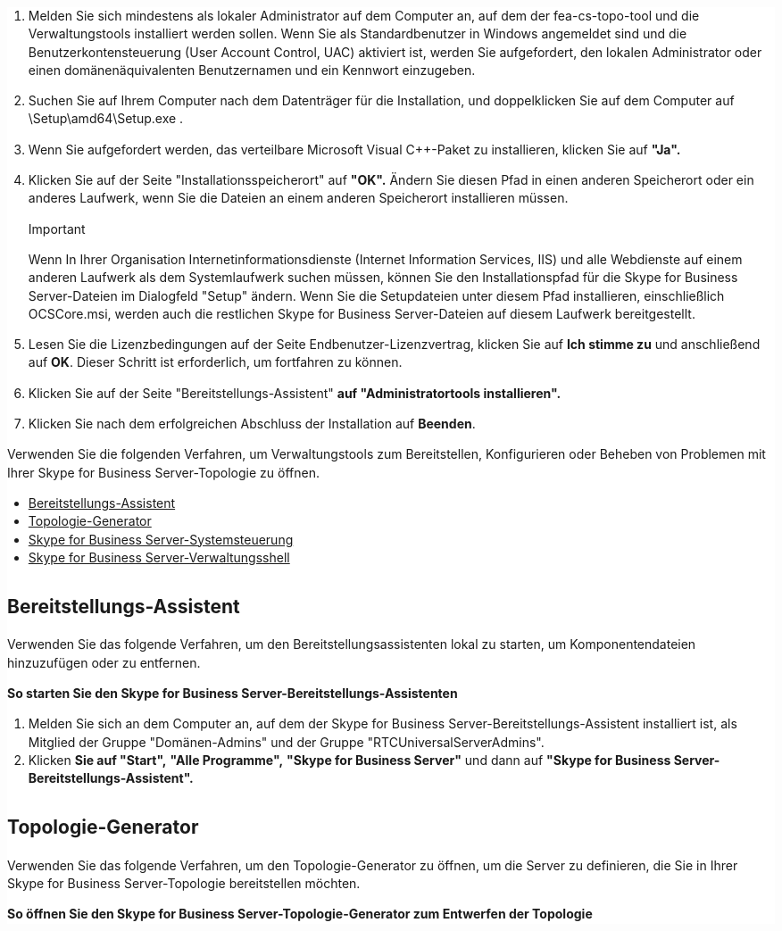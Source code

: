 1. Melden Sie sich mindestens als lokaler Administrator auf dem Computer an, auf dem der fea-cs-topo-tool und die Verwaltungstools installiert werden sollen. Wenn Sie als Standardbenutzer in Windows angemeldet sind und die Benutzerkontensteuerung (User Account Control, UAC) aktiviert ist, werden Sie aufgefordert, den lokalen Administrator oder einen domänenäquivalenten Benutzernamen und ein Kennwort einzugeben.
2. Suchen Sie auf Ihrem Computer nach dem Datenträger für die Installation, und doppelklicken Sie auf dem Computer auf \Setup\amd64\Setup.exe .
3. Wenn Sie aufgefordert werden, das verteilbare Microsoft Visual C++-Paket zu installieren, klicken Sie auf **"Ja".**
4. Klicken Sie auf der Seite "Installationsspeicherort" auf **"OK".** Ändern Sie diesen Pfad in einen anderen Speicherort oder ein anderes Laufwerk, wenn Sie die Dateien an einem anderen Speicherort installieren müssen.

    > [!Important]
    > Wenn In Ihrer Organisation Internetinformationsdienste (Internet Information Services, IIS) und alle Webdienste auf einem anderen Laufwerk als dem Systemlaufwerk suchen müssen, können Sie den Installationspfad für die Skype for Business Server-Dateien im Dialogfeld "Setup" ändern. Wenn Sie die Setupdateien unter diesem Pfad installieren, einschließlich OCSCore.msi, werden auch die restlichen Skype for Business Server-Dateien auf diesem Laufwerk bereitgestellt. 

5. Lesen Sie die Lizenzbedingungen auf der Seite Endbenutzer-Lizenzvertrag, klicken Sie auf **Ich stimme zu** und anschließend auf **OK**. Dieser Schritt ist erforderlich, um fortfahren zu können.
6. Klicken Sie auf der Seite "Bereitstellungs-Assistent" **auf "Administratortools installieren".** 
7. Klicken Sie nach dem erfolgreichen Abschluss der Installation auf **Beenden**.

Verwenden Sie die folgenden Verfahren, um Verwaltungstools zum Bereitstellen, Konfigurieren oder Beheben von Problemen mit Ihrer Skype for Business Server-Topologie zu öffnen.

- [Bereitstellungs-Assistent](#deployment-wizard)
- [Topologie-Generator](#topology-builder) 
- [Skype for Business Server-Systemsteuerung](#skype-for-business-server-control-panel)
- [Skype for Business Server-Verwaltungsshell](#skype-for-business-server-management-shell)

## <a name="deployment-wizard"></a>Bereitstellungs-Assistent

Verwenden Sie das folgende Verfahren, um den Bereitstellungsassistenten lokal zu starten, um Komponentendateien hinzuzufügen oder zu entfernen.

**So starten Sie den Skype for Business Server-Bereitstellungs-Assistenten**

1. Melden Sie sich an dem Computer an, auf dem der Skype for Business Server-Bereitstellungs-Assistent installiert ist, als Mitglied der Gruppe "Domänen-Admins" und der Gruppe "RTCUniversalServerAdmins".
2. Klicken **Sie auf "Start",** **"Alle Programme",** **"Skype for Business Server"** und dann auf **"Skype for Business Server-Bereitstellungs-Assistent".**


## <a name="topology-builder"></a>Topologie-Generator 

Verwenden Sie das folgende Verfahren, um den Topologie-Generator zu öffnen, um die Server zu definieren, die Sie in Ihrer Skype for Business Server-Topologie bereitstellen möchten.

**So öffnen Sie den Skype for Business Server-Topologie-Generator zum Entwerfen der Topologie**
